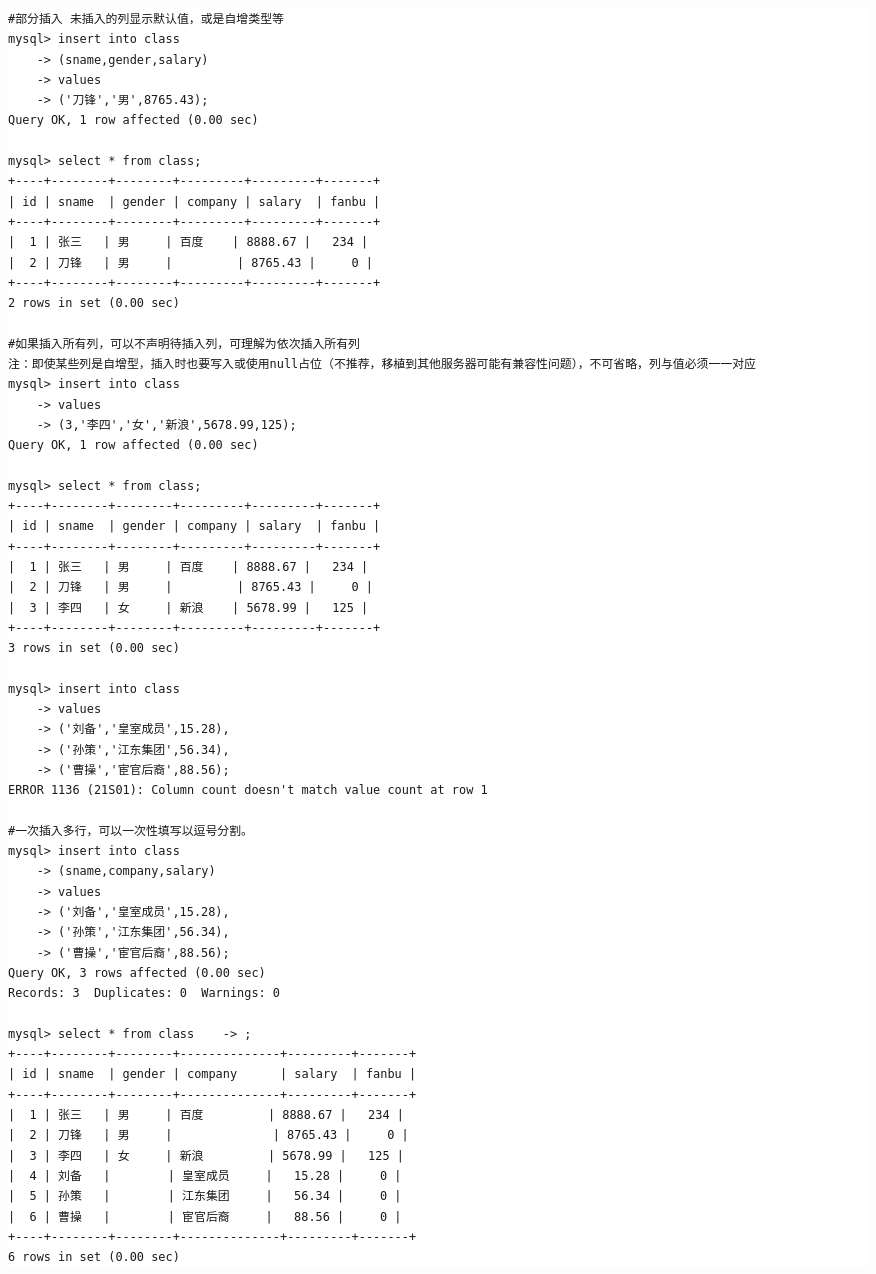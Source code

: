 ```
#部分插入 未插入的列显示默认值，或是自增类型等
mysql> insert into class
    -> (sname,gender,salary)
    -> values
    -> ('刀锋','男',8765.43);
Query OK, 1 row affected (0.00 sec)

mysql> select * from class;
+----+--------+--------+---------+---------+-------+
| id | sname  | gender | company | salary  | fanbu |
+----+--------+--------+---------+---------+-------+
|  1 | 张三   | 男     | 百度    | 8888.67 |   234 |
|  2 | 刀锋   | 男     |         | 8765.43 |     0 |
+----+--------+--------+---------+---------+-------+
2 rows in set (0.00 sec)

#如果插入所有列，可以不声明待插入列，可理解为依次插入所有列
注：即使某些列是自增型，插入时也要写入或使用null占位（不推荐，移植到其他服务器可能有兼容性问题），不可省略，列与值必须一一对应
mysql> insert into class 
    -> values
    -> (3,'李四','女','新浪',5678.99,125);
Query OK, 1 row affected (0.00 sec)

mysql> select * from class;
+----+--------+--------+---------+---------+-------+
| id | sname  | gender | company | salary  | fanbu |
+----+--------+--------+---------+---------+-------+
|  1 | 张三   | 男     | 百度    | 8888.67 |   234 |
|  2 | 刀锋   | 男     |         | 8765.43 |     0 |
|  3 | 李四   | 女     | 新浪    | 5678.99 |   125 |
+----+--------+--------+---------+---------+-------+
3 rows in set (0.00 sec)

mysql> insert into class
    -> values
    -> ('刘备','皇室成员',15.28),
    -> ('孙策','江东集团',56.34),
    -> ('曹操','宦官后裔',88.56);
ERROR 1136 (21S01): Column count doesn't match value count at row 1

#一次插入多行，可以一次性填写以逗号分割。
mysql> insert into class
    -> (sname,company,salary)
    -> values
    -> ('刘备','皇室成员',15.28),
    -> ('孙策','江东集团',56.34),
    -> ('曹操','宦官后裔',88.56);
Query OK, 3 rows affected (0.00 sec)
Records: 3  Duplicates: 0  Warnings: 0

mysql> select * from class    -> ;
+----+--------+--------+--------------+---------+-------+
| id | sname  | gender | company      | salary  | fanbu |
+----+--------+--------+--------------+---------+-------+
|  1 | 张三   | 男     | 百度         | 8888.67 |   234 |
|  2 | 刀锋   | 男     |              | 8765.43 |     0 |
|  3 | 李四   | 女     | 新浪         | 5678.99 |   125 |
|  4 | 刘备   |        | 皇室成员     |   15.28 |     0 |
|  5 | 孙策   |        | 江东集团     |   56.34 |     0 |
|  6 | 曹操   |        | 宦官后裔     |   88.56 |     0 |
+----+--------+--------+--------------+---------+-------+
6 rows in set (0.00 sec)

```